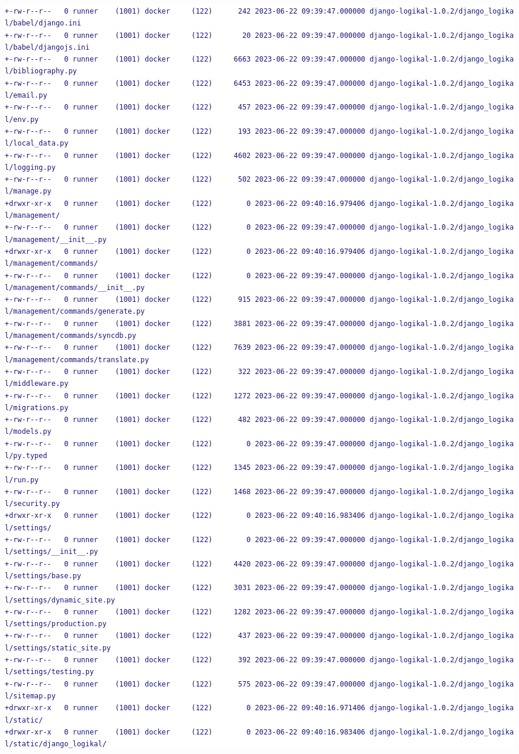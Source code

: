```diff
+-rw-r--r--   0 runner    (1001) docker     (122)      242 2023-06-22 09:39:47.000000 django-logikal-1.0.2/django_logikal/babel/django.ini
+-rw-r--r--   0 runner    (1001) docker     (122)       20 2023-06-22 09:39:47.000000 django-logikal-1.0.2/django_logikal/babel/djangojs.ini
+-rw-r--r--   0 runner    (1001) docker     (122)     6663 2023-06-22 09:39:47.000000 django-logikal-1.0.2/django_logikal/bibliography.py
+-rw-r--r--   0 runner    (1001) docker     (122)     6453 2023-06-22 09:39:47.000000 django-logikal-1.0.2/django_logikal/email.py
+-rw-r--r--   0 runner    (1001) docker     (122)      457 2023-06-22 09:39:47.000000 django-logikal-1.0.2/django_logikal/env.py
+-rw-r--r--   0 runner    (1001) docker     (122)      193 2023-06-22 09:39:47.000000 django-logikal-1.0.2/django_logikal/local_data.py
+-rw-r--r--   0 runner    (1001) docker     (122)     4602 2023-06-22 09:39:47.000000 django-logikal-1.0.2/django_logikal/logging.py
+-rw-r--r--   0 runner    (1001) docker     (122)      502 2023-06-22 09:39:47.000000 django-logikal-1.0.2/django_logikal/manage.py
+drwxr-xr-x   0 runner    (1001) docker     (122)        0 2023-06-22 09:40:16.979406 django-logikal-1.0.2/django_logikal/management/
+-rw-r--r--   0 runner    (1001) docker     (122)        0 2023-06-22 09:39:47.000000 django-logikal-1.0.2/django_logikal/management/__init__.py
+drwxr-xr-x   0 runner    (1001) docker     (122)        0 2023-06-22 09:40:16.979406 django-logikal-1.0.2/django_logikal/management/commands/
+-rw-r--r--   0 runner    (1001) docker     (122)        0 2023-06-22 09:39:47.000000 django-logikal-1.0.2/django_logikal/management/commands/__init__.py
+-rw-r--r--   0 runner    (1001) docker     (122)      915 2023-06-22 09:39:47.000000 django-logikal-1.0.2/django_logikal/management/commands/generate.py
+-rw-r--r--   0 runner    (1001) docker     (122)     3881 2023-06-22 09:39:47.000000 django-logikal-1.0.2/django_logikal/management/commands/syncdb.py
+-rw-r--r--   0 runner    (1001) docker     (122)     7639 2023-06-22 09:39:47.000000 django-logikal-1.0.2/django_logikal/management/commands/translate.py
+-rw-r--r--   0 runner    (1001) docker     (122)      322 2023-06-22 09:39:47.000000 django-logikal-1.0.2/django_logikal/middleware.py
+-rw-r--r--   0 runner    (1001) docker     (122)     1272 2023-06-22 09:39:47.000000 django-logikal-1.0.2/django_logikal/migrations.py
+-rw-r--r--   0 runner    (1001) docker     (122)      482 2023-06-22 09:39:47.000000 django-logikal-1.0.2/django_logikal/models.py
+-rw-r--r--   0 runner    (1001) docker     (122)        0 2023-06-22 09:39:47.000000 django-logikal-1.0.2/django_logikal/py.typed
+-rw-r--r--   0 runner    (1001) docker     (122)     1345 2023-06-22 09:39:47.000000 django-logikal-1.0.2/django_logikal/run.py
+-rw-r--r--   0 runner    (1001) docker     (122)     1468 2023-06-22 09:39:47.000000 django-logikal-1.0.2/django_logikal/security.py
+drwxr-xr-x   0 runner    (1001) docker     (122)        0 2023-06-22 09:40:16.983406 django-logikal-1.0.2/django_logikal/settings/
+-rw-r--r--   0 runner    (1001) docker     (122)        0 2023-06-22 09:39:47.000000 django-logikal-1.0.2/django_logikal/settings/__init__.py
+-rw-r--r--   0 runner    (1001) docker     (122)     4420 2023-06-22 09:39:47.000000 django-logikal-1.0.2/django_logikal/settings/base.py
+-rw-r--r--   0 runner    (1001) docker     (122)     3031 2023-06-22 09:39:47.000000 django-logikal-1.0.2/django_logikal/settings/dynamic_site.py
+-rw-r--r--   0 runner    (1001) docker     (122)     1282 2023-06-22 09:39:47.000000 django-logikal-1.0.2/django_logikal/settings/production.py
+-rw-r--r--   0 runner    (1001) docker     (122)      437 2023-06-22 09:39:47.000000 django-logikal-1.0.2/django_logikal/settings/static_site.py
+-rw-r--r--   0 runner    (1001) docker     (122)      392 2023-06-22 09:39:47.000000 django-logikal-1.0.2/django_logikal/settings/testing.py
+-rw-r--r--   0 runner    (1001) docker     (122)      575 2023-06-22 09:39:47.000000 django-logikal-1.0.2/django_logikal/sitemap.py
+drwxr-xr-x   0 runner    (1001) docker     (122)        0 2023-06-22 09:40:16.971406 django-logikal-1.0.2/django_logikal/static/
+drwxr-xr-x   0 runner    (1001) docker     (122)        0 2023-06-22 09:40:16.983406 django-logikal-1.0.2/django_logikal/static/django_logikal/
```